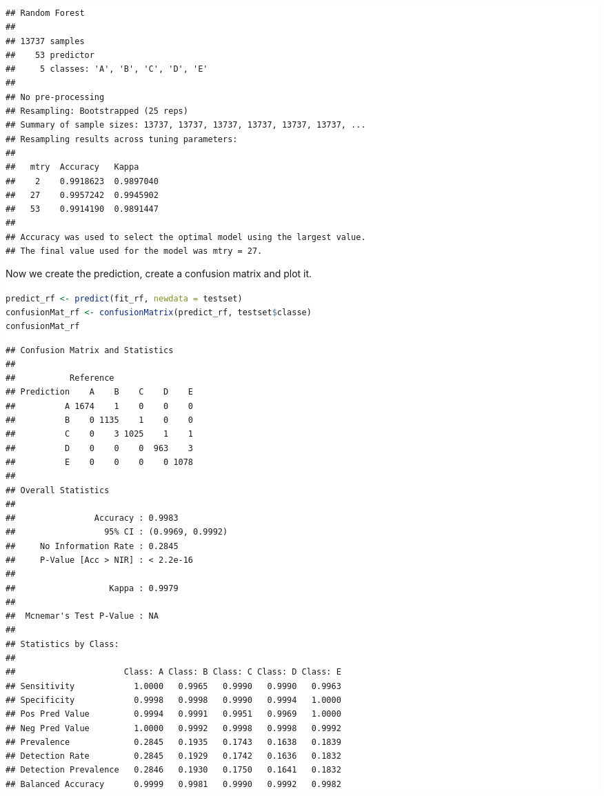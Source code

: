 ```
## Random Forest 
## 
## 13737 samples
##    53 predictor
##     5 classes: 'A', 'B', 'C', 'D', 'E' 
## 
## No pre-processing
## Resampling: Bootstrapped (25 reps) 
## Summary of sample sizes: 13737, 13737, 13737, 13737, 13737, 13737, ... 
## Resampling results across tuning parameters:
## 
##   mtry  Accuracy   Kappa    
##    2    0.9918623  0.9897040
##   27    0.9957242  0.9945902
##   53    0.9914190  0.9891447
## 
## Accuracy was used to select the optimal model using the largest value.
## The final value used for the model was mtry = 27.
```

Now we create the prediction, create a confusion matrix and plot it.

```r
predict_rf <- predict(fit_rf, newdata = testset)
confusionMat_rf <- confusionMatrix(predict_rf, testset$classe)
confusionMat_rf
```

```
## Confusion Matrix and Statistics
## 
##           Reference
## Prediction    A    B    C    D    E
##          A 1674    1    0    0    0
##          B    0 1135    1    0    0
##          C    0    3 1025    1    1
##          D    0    0    0  963    3
##          E    0    0    0    0 1078
## 
## Overall Statistics
##                                           
##                Accuracy : 0.9983          
##                  95% CI : (0.9969, 0.9992)
##     No Information Rate : 0.2845          
##     P-Value [Acc > NIR] : < 2.2e-16       
##                                           
##                   Kappa : 0.9979          
##                                           
##  Mcnemar's Test P-Value : NA              
## 
## Statistics by Class:
## 
##                      Class: A Class: B Class: C Class: D Class: E
## Sensitivity            1.0000   0.9965   0.9990   0.9990   0.9963
## Specificity            0.9998   0.9998   0.9990   0.9994   1.0000
## Pos Pred Value         0.9994   0.9991   0.9951   0.9969   1.0000
## Neg Pred Value         1.0000   0.9992   0.9998   0.9998   0.9992
## Prevalence             0.2845   0.1935   0.1743   0.1638   0.1839
## Detection Rate         0.2845   0.1929   0.1742   0.1636   0.1832
## Detection Prevalence   0.2846   0.1930   0.1750   0.1641   0.1832
## Balanced Accuracy      0.9999   0.9981   0.9990   0.9992   0.9982
```
